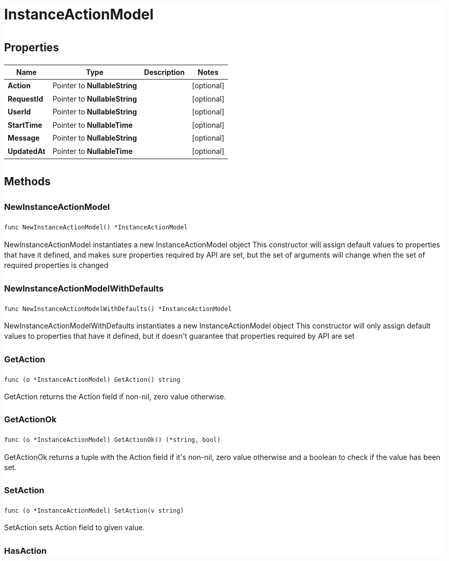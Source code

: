 # InstanceActionModel

## Properties

Name | Type | Description | Notes
------------ | ------------- | ------------- | -------------
**Action** | Pointer to **NullableString** |  | [optional] 
**RequestId** | Pointer to **NullableString** |  | [optional] 
**UserId** | Pointer to **NullableString** |  | [optional] 
**StartTime** | Pointer to **NullableTime** |  | [optional] 
**Message** | Pointer to **NullableString** |  | [optional] 
**UpdatedAt** | Pointer to **NullableTime** |  | [optional] 

## Methods

### NewInstanceActionModel

`func NewInstanceActionModel() *InstanceActionModel`

NewInstanceActionModel instantiates a new InstanceActionModel object
This constructor will assign default values to properties that have it defined,
and makes sure properties required by API are set, but the set of arguments
will change when the set of required properties is changed

### NewInstanceActionModelWithDefaults

`func NewInstanceActionModelWithDefaults() *InstanceActionModel`

NewInstanceActionModelWithDefaults instantiates a new InstanceActionModel object
This constructor will only assign default values to properties that have it defined,
but it doesn't guarantee that properties required by API are set

### GetAction

`func (o *InstanceActionModel) GetAction() string`

GetAction returns the Action field if non-nil, zero value otherwise.

### GetActionOk

`func (o *InstanceActionModel) GetActionOk() (*string, bool)`

GetActionOk returns a tuple with the Action field if it's non-nil, zero value otherwise
and a boolean to check if the value has been set.

### SetAction

`func (o *InstanceActionModel) SetAction(v string)`

SetAction sets Action field to given value.

### HasAction

